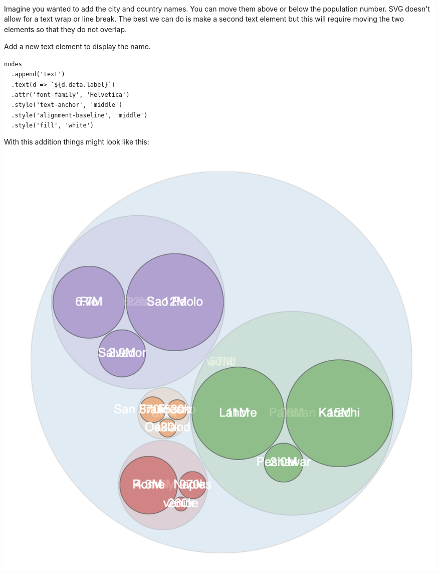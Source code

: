 Imagine you wanted to add the city and country names. You can move them above or below the population number. SVG doesn't allow for a text wrap or line break. The best we can do is make a second text element but this will require moving the two elements so that they do not overlap. 

Add a new text element to display the name. 

```JS
nodes
  .append('text')
  .text(d => `${d.data.label}`)
  .attr('font-family', 'Helvetica')
  .style('text-anchor', 'middle')
  .style('alignment-baseline', 'middle')
  .style('fill', 'white')
```

With this addition things might look like this: 

![example 7](images/example-7.png)
